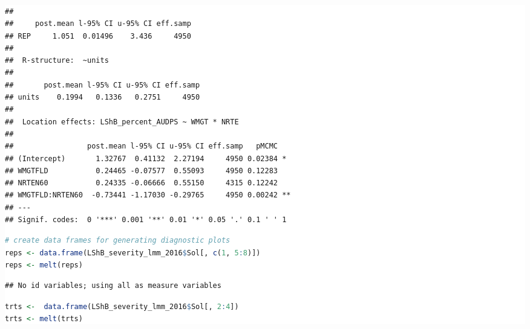     ## 
    ##     post.mean l-95% CI u-95% CI eff.samp
    ## REP     1.051  0.01496    3.436     4950
    ## 
    ##  R-structure:  ~units
    ## 
    ##       post.mean l-95% CI u-95% CI eff.samp
    ## units    0.1994   0.1336   0.2751     4950
    ## 
    ##  Location effects: LShB_percent_AUDPS ~ WMGT * NRTE 
    ## 
    ##                 post.mean l-95% CI u-95% CI eff.samp   pMCMC   
    ## (Intercept)       1.32767  0.41132  2.27194     4950 0.02384 * 
    ## WMGTFLD           0.24465 -0.07577  0.55093     4950 0.12283   
    ## NRTEN60           0.24335 -0.06666  0.55150     4315 0.12242   
    ## WMGTFLD:NRTEN60  -0.73441 -1.17030 -0.29765     4950 0.00242 **
    ## ---
    ## Signif. codes:  0 '***' 0.001 '**' 0.01 '*' 0.05 '.' 0.1 ' ' 1

``` r
# create data frames for generating diagnostic plots
reps <- data.frame(LShB_severity_lmm_2016$Sol[, c(1, 5:8)])
reps <- melt(reps)
```

    ## No id variables; using all as measure variables

``` r
trts <-  data.frame(LShB_severity_lmm_2016$Sol[, 2:4])
trts <- melt(trts)
```
